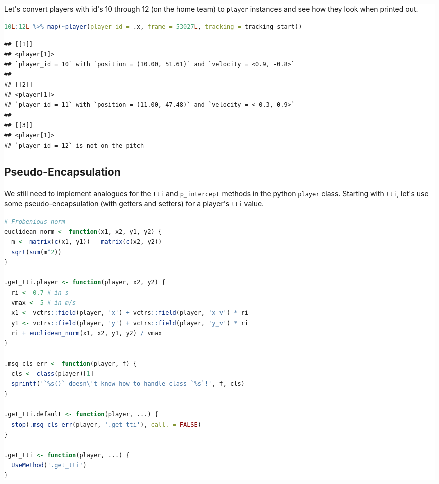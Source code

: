 Let's convert players with id's 10 through 12 (on the home team) to `player` instances and see how they look when printed out.


```r
10L:12L %>% map(~player(player_id = .x, frame = 53027L, tracking = tracking_start))
```

    ## [[1]]
    ## <player[1]>
    ## `player_id = 10` with `position = (10.00, 51.61)` and `velocity = <0.9, -0.8>`
    ## 
    ## [[2]]
    ## <player[1]>
    ## `player_id = 11` with `position = (11.00, 47.48)` and `velocity = <-0.3, 0.9>`
    ## 
    ## [[3]]
    ## <player[1]>
    ## `player_id = 12` is not on the pitch

## Pseudo-Encapsulation

We still need to implement analogues for the `tti` and `p_intercept` methods in the python `player` class. Starting with `tti`, let's use [some pseudo-encapsulation (with getters and setters)](https://www.w3schools.com/java/java_encapsulation.asp) for a player's `tti` value.


```r
# Frobenious norm
euclidean_norm <- function(x1, x2, y1, y2) {
  m <- matrix(c(x1, y1)) - matrix(c(x2, y2))
  sqrt(sum(m^2))
}

.get_tti.player <- function(player, x2, y2) {
  ri <- 0.7 # in s
  vmax <- 5 # in m/s
  x1 <- vctrs::field(player, 'x') + vctrs::field(player, 'x_v') * ri
  y1 <- vctrs::field(player, 'y') + vctrs::field(player, 'y_v') * ri
  ri + euclidean_norm(x1, x2, y1, y2) / vmax
}

.msg_cls_err <- function(player, f) {
  cls <- class(player)[1]
  sprintf('`%s()` doesn\'t know how to handle class `%s`!', f, cls) 
}

.get_tti.default <- function(player, ...) {
  stop(.msg_cls_err(player, '.get_tti'), call. = FALSE)
}

.get_tti <- function(player, ...) {
  UseMethod('.get_tti')
}
```

[^1]: author of one of my favorite books **Soccermatics**
[^2]: If you actually browse Laurie's code, you'll notice that I've changed some of the names of these functions, e.g. `tti()` here instead of `simple_time_to_intercept()` there, `tracking_df` instead of `team` there. Don't worry about that. I just wanted to make things as comparable as possible for the diligent reader, and I tried to make variable names that were either (or both) more succinct or more clear.
[^3]: One might argue that we should be consistent with `tti` and `p_intercept` and store them in the same way---either both as attributes or neither as attributes---given that both are dependent on some user-specified values (`final_position` for `tti` and `t` for `p_intercept`). I'm just showing how it is done in Laurie's code. I think it is simple enough as is and there is no compelling functional reason why we should change the implementation.
[^4]: Data for this plot and all that follow from post-processed [Metrica Sports sample game 2 data](https://github.com/metrica-sports/sample-data).
[^5]: author of one of my favorite books **Soccermatics**
[^6]: `vctrs::obj_print_data` that can also handle [Unicode](https://home.unicode.org/) easily, although we are not using any Unicode characters here. Also, it is able to handle extra `NULL`s and `[1]` that may be printed out if we just use `cat` or `print` directly.
[^7]: This is the same data used to generate the first handful of plots.
[^8]: [R6](https://adv-r.hadley.nz/r6.html) is probably a better OOP system to use for this whole use case. The capability to update instance attributes is more native to that framework.
[^9]: It's best to separate out logic in functions like this where it makes sense to do so. It ultimately makes re-factoring and debugging a lot easier.
[^10]: Feel free to check out the source the [code](https://github.com/tonyelhabr/LaurieOnTracking/blob/master/analysis/01-freestyle-blog.R) used in the full implementation, as well as the code to generate the plots.
[^11]: [Here](https://raw.githubusercontent.com/anenglishgoat/InteractivePitchControl/master/xT.csv) is a CSV with the grid for xT.